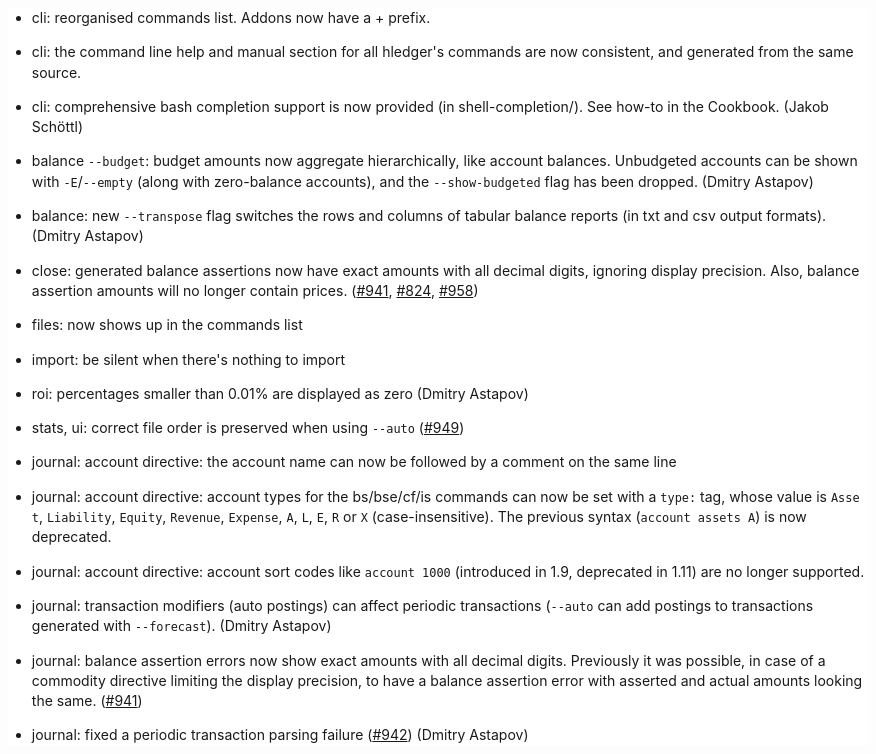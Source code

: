 - cli: reorganised commands list. Addons now have a + prefix.

- cli: the command line help and manual section for all hledger's
  commands are now consistent, and generated from the same source.

- cli: comprehensive bash completion support is now provided (in
  shell-completion/). See how-to in the Cookbook. (Jakob Schöttl)

- balance `--budget`: budget amounts now aggregate hierarchically, like
  account balances. Unbudgeted accounts can be shown with `-E`/`--empty`
  (along with zero-balance accounts), and the `--show-budgeted` flag has
  been dropped.  (Dmitry Astapov)

- balance: new `--transpose` flag switches the rows and columns of
  tabular balance reports (in txt and csv output formats). (Dmitry
  Astapov)

- close: generated balance assertions now have exact amounts with all
  decimal digits, ignoring display precision. Also, balance assertion
  amounts will no longer contain prices.
  ([#941](https://github.com/simonmichael/hledger/issues/941),
  [#824](https://github.com/simonmichael/hledger/issues/824),
  [#958](https://github.com/simonmichael/hledger/issues/958))

- files: now shows up in the commands list

- import: be silent when there's nothing to import

- roi: percentages smaller than 0.01% are displayed as zero (Dmitry
  Astapov)

- stats, ui: correct file order is preserved when using `--auto`
  ([#949](https://github.com/simonmichael/hledger/issues/949))

- journal: account directive: the account name can now be followed by
  a comment on the same line

- journal: account directive: account types for the bs/bse/cf/is
  commands can now be set with a `type:` tag, whose value is `Asset`,
  `Liability`, `Equity`, `Revenue`, `Expense`, `A`, `L`, `E`, `R` or
  `X` (case-insensitive).  The previous syntax (`account assets A`) is
  now deprecated.

- journal: account directive: account sort codes like `account 1000`
  (introduced in 1.9, deprecated in 1.11) are no longer supported.

- journal: transaction modifiers (auto postings) can affect periodic
  transactions (`--auto` can add postings to transactions generated with
  `--forecast`). (Dmitry Astapov)

- journal: balance assertion errors now show exact amounts with all
  decimal digits.  Previously it was possible, in case of a commodity
  directive limiting the display precision, to have a balance
  assertion error with asserted and actual amounts looking the
  same. ([#941](https://github.com/simonmichael/hledger/issues/941))

- journal: fixed a periodic transaction parsing failure
  ([#942](https://github.com/simonmichael/hledger/issues/942)) (Dmitry
  Astapov)
